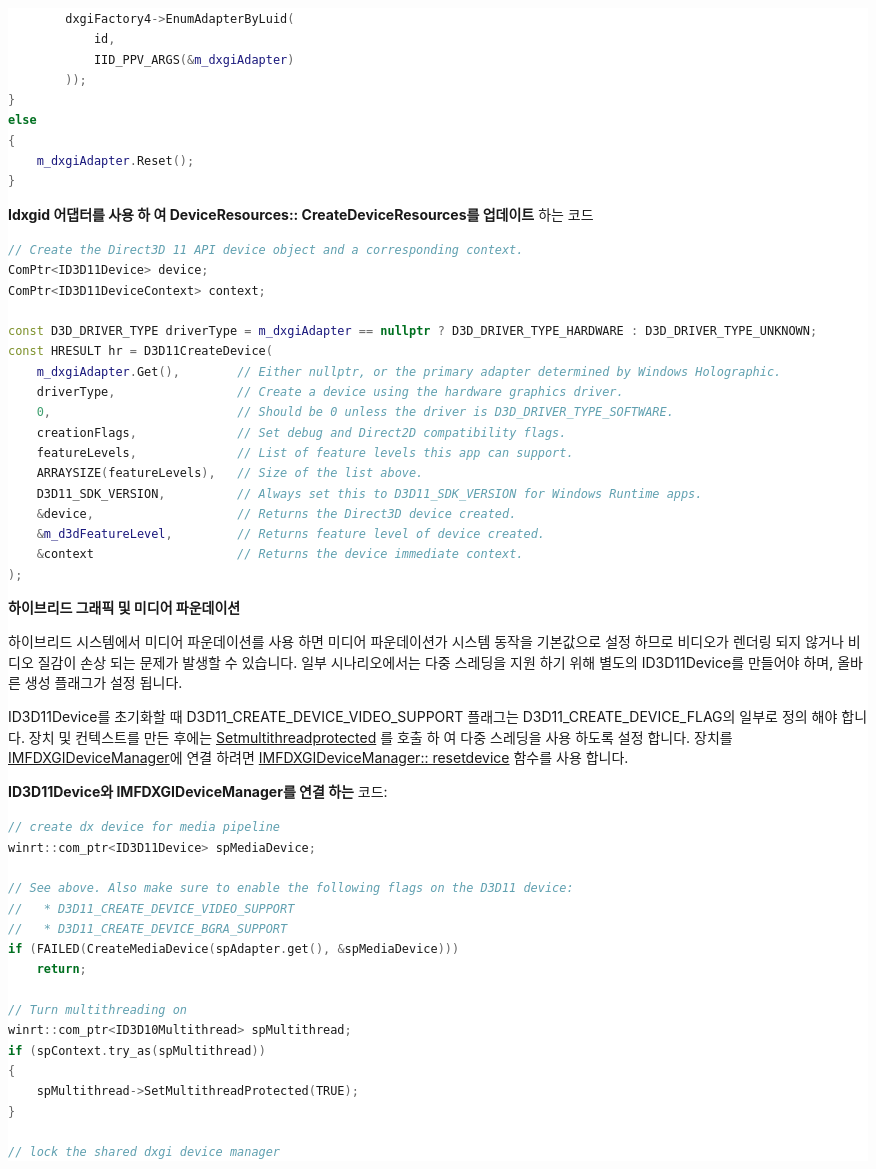 ```cpp
        dxgiFactory4->EnumAdapterByLuid(
            id,
            IID_PPV_ARGS(&m_dxgiAdapter)
        ));
}
else
{
    m_dxgiAdapter.Reset();
}
```

**Idxgid 어댑터를 사용 하 여 DeviceResources:: CreateDeviceResources를 업데이트** 하는 코드

```cpp
// Create the Direct3D 11 API device object and a corresponding context.
ComPtr<ID3D11Device> device;
ComPtr<ID3D11DeviceContext> context;

const D3D_DRIVER_TYPE driverType = m_dxgiAdapter == nullptr ? D3D_DRIVER_TYPE_HARDWARE : D3D_DRIVER_TYPE_UNKNOWN;
const HRESULT hr = D3D11CreateDevice(
    m_dxgiAdapter.Get(),        // Either nullptr, or the primary adapter determined by Windows Holographic.
    driverType,                 // Create a device using the hardware graphics driver.
    0,                          // Should be 0 unless the driver is D3D_DRIVER_TYPE_SOFTWARE.
    creationFlags,              // Set debug and Direct2D compatibility flags.
    featureLevels,              // List of feature levels this app can support.
    ARRAYSIZE(featureLevels),   // Size of the list above.
    D3D11_SDK_VERSION,          // Always set this to D3D11_SDK_VERSION for Windows Runtime apps.
    &device,                    // Returns the Direct3D device created.
    &m_d3dFeatureLevel,         // Returns feature level of device created.
    &context                    // Returns the device immediate context.
);
```

**하이브리드 그래픽 및 미디어 파운데이션**

하이브리드 시스템에서 미디어 파운데이션를 사용 하면 미디어 파운데이션가 시스템 동작을 기본값으로 설정 하므로 비디오가 렌더링 되지 않거나 비디오 질감이 손상 되는 문제가 발생할 수 있습니다. 일부 시나리오에서는 다중 스레딩을 지원 하기 위해 별도의 ID3D11Device를 만들어야 하며, 올바른 생성 플래그가 설정 됩니다.

ID3D11Device를 초기화할 때 D3D11_CREATE_DEVICE_VIDEO_SUPPORT 플래그는 D3D11_CREATE_DEVICE_FLAG의 일부로 정의 해야 합니다. 장치 및 컨텍스트를 만든 후에는 <a href="/windows/desktop/api/d3d10/nf-d3d10-id3d10multithread-setmultithreadprotected" target="_blank">Setmultithreadprotected</a> 를 호출 하 여 다중 스레딩을 사용 하도록 설정 합니다. 장치를 <a href="/windows/desktop/api/mfobjects/nn-mfobjects-imfdxgidevicemanager" target="_blank">IMFDXGIDeviceManager</a>에 연결 하려면 <a href="/windows/desktop/api/mfobjects/nf-mfobjects-imfdxgidevicemanager-resetdevice" target="_blank">IMFDXGIDeviceManager:: resetdevice</a> 함수를 사용 합니다.

**ID3D11Device와 IMFDXGIDeviceManager를 연결 하는** 코드:

```cpp
// create dx device for media pipeline
winrt::com_ptr<ID3D11Device> spMediaDevice;

// See above. Also make sure to enable the following flags on the D3D11 device:
//   * D3D11_CREATE_DEVICE_VIDEO_SUPPORT
//   * D3D11_CREATE_DEVICE_BGRA_SUPPORT
if (FAILED(CreateMediaDevice(spAdapter.get(), &spMediaDevice)))
    return;                                                     

// Turn multithreading on 
winrt::com_ptr<ID3D10Multithread> spMultithread;
if (spContext.try_as(spMultithread))
{
    spMultithread->SetMultithreadProtected(TRUE);
}

// lock the shared dxgi device manager
```